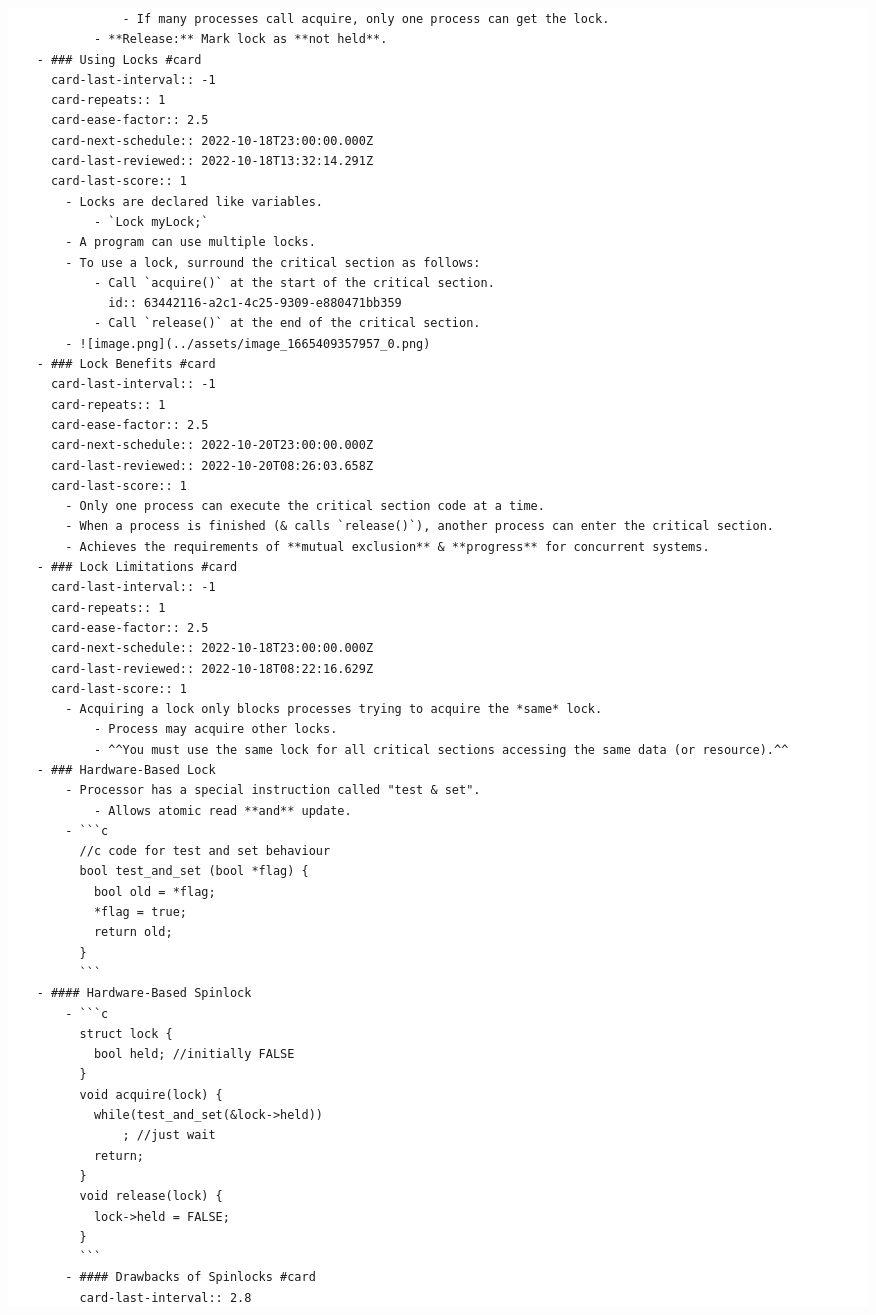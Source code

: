 					- If many processes call acquire, only one process can get the lock.
				- **Release:** Mark lock as **not held**.
		- ### Using Locks #card
		  card-last-interval:: -1
		  card-repeats:: 1
		  card-ease-factor:: 2.5
		  card-next-schedule:: 2022-10-18T23:00:00.000Z
		  card-last-reviewed:: 2022-10-18T13:32:14.291Z
		  card-last-score:: 1
			- Locks are declared like variables.
				- `Lock myLock;`
			- A program can use multiple locks.
			- To use a lock, surround the critical section as follows:
				- Call `acquire()` at the start of the critical section.
				  id:: 63442116-a2c1-4c25-9309-e880471bb359
				- Call `release()` at the end of the critical section.
			- ![image.png](../assets/image_1665409357957_0.png)
		- ### Lock Benefits #card
		  card-last-interval:: -1
		  card-repeats:: 1
		  card-ease-factor:: 2.5
		  card-next-schedule:: 2022-10-20T23:00:00.000Z
		  card-last-reviewed:: 2022-10-20T08:26:03.658Z
		  card-last-score:: 1
			- Only one process can execute the critical section code at a time.
			- When a process is finished (& calls `release()`), another process can enter the critical section.
			- Achieves the requirements of **mutual exclusion** & **progress** for concurrent systems.
		- ### Lock Limitations #card
		  card-last-interval:: -1
		  card-repeats:: 1
		  card-ease-factor:: 2.5
		  card-next-schedule:: 2022-10-18T23:00:00.000Z
		  card-last-reviewed:: 2022-10-18T08:22:16.629Z
		  card-last-score:: 1
			- Acquiring a lock only blocks processes trying to acquire the *same* lock.
				- Process may acquire other locks.
				- ^^You must use the same lock for all critical sections accessing the same data (or resource).^^
		- ### Hardware-Based Lock
			- Processor has a special instruction called "test & set".
				- Allows atomic read **and** update.
			- ```c
			  //c code for test and set behaviour
			  bool test_and_set (bool *flag) {
			  	bool old = *flag;
			  	*flag = true;
			  	return old;
			  }
			  ```
		- #### Hardware-Based Spinlock
			- ```c
			  struct lock {
			  	bool held; //initially FALSE
			  }
			  void acquire(lock) {
			  	while(test_and_set(&lock->held))
			  		; //just wait
			    return;
			  }
			  void release(lock) {
			  	lock->held = FALSE;
			  }
			  ```
			- #### Drawbacks of Spinlocks #card
			  card-last-interval:: 2.8